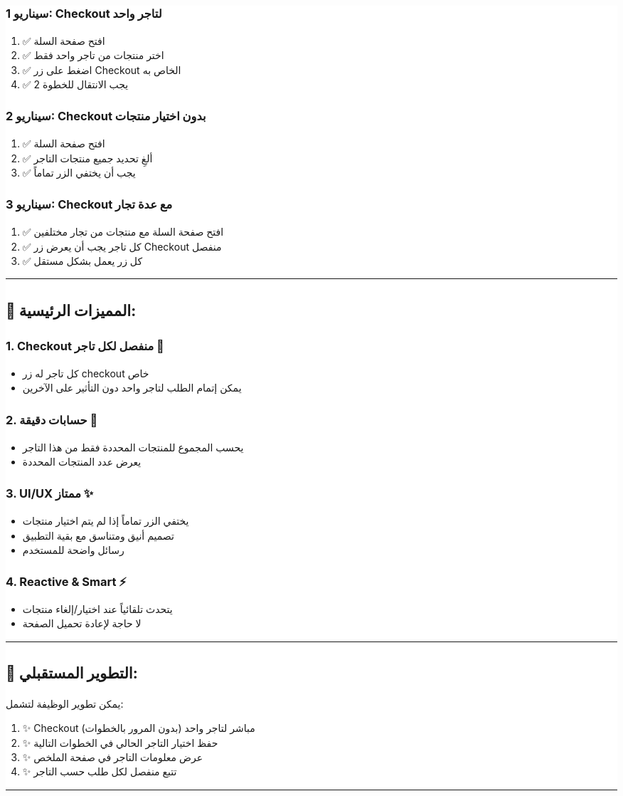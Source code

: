 ### سيناريو 1: Checkout لتاجر واحد
1. ✅ افتح صفحة السلة
2. ✅ اختر منتجات من تاجر واحد فقط
3. ✅ اضغط على زر Checkout الخاص به
4. ✅ يجب الانتقال للخطوة 2

### سيناريو 2: Checkout بدون اختيار منتجات
1. ✅ افتح صفحة السلة
2. ✅ ألغِ تحديد جميع منتجات التاجر
3. ✅ يجب أن يختفي الزر تماماً

### سيناريو 3: Checkout مع عدة تجار
1. ✅ افتح صفحة السلة مع منتجات من تجار مختلفين
2. ✅ كل تاجر يجب أن يعرض زر Checkout منفصل
3. ✅ كل زر يعمل بشكل مستقل

---

## 🎯 المميزات الرئيسية:

### 1. **Checkout منفصل لكل تاجر** 🛒
- كل تاجر له زر checkout خاص
- يمكن إتمام الطلب لتاجر واحد دون التأثير على الآخرين

### 2. **حسابات دقيقة** 🔢
- يحسب المجموع للمنتجات المحددة فقط من هذا التاجر
- يعرض عدد المنتجات المحددة

### 3. **UI/UX ممتاز** ✨
- يختفي الزر تماماً إذا لم يتم اختيار منتجات
- تصميم أنيق ومتناسق مع بقية التطبيق
- رسائل واضحة للمستخدم

### 4. **Reactive & Smart** ⚡
- يتحدث تلقائياً عند اختيار/إلغاء منتجات
- لا حاجة لإعادة تحميل الصفحة

---

## 🔮 التطوير المستقبلي:

يمكن تطوير الوظيفة لتشمل:
1. ✨ Checkout مباشر لتاجر واحد (بدون المرور بالخطوات)
2. ✨ حفظ اختيار التاجر الحالي في الخطوات التالية
3. ✨ عرض معلومات التاجر في صفحة الملخص
4. ✨ تتبع منفصل لكل طلب حسب التاجر

---
